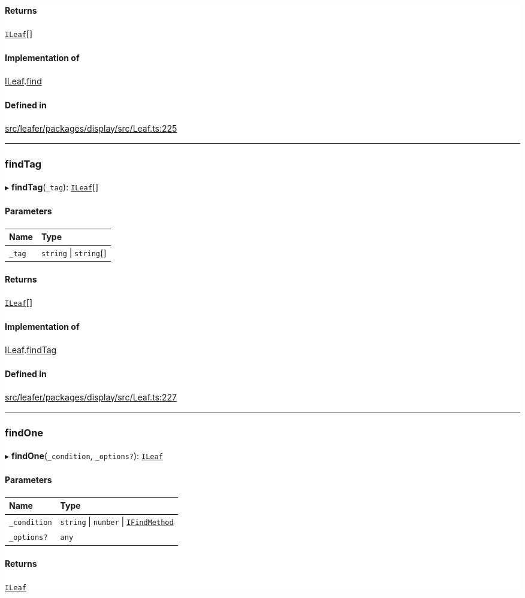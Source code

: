 #### Returns

[`ILeaf`](../interfaces/ILeaf.md)[]

#### Implementation of

[ILeaf](../interfaces/ILeaf.md).[find](../interfaces/ILeaf.md#find)

#### Defined in

[src/leafer/packages/display/src/Leaf.ts:225](https://github.com/leaferjs/leafer/blob/d3ec2c9bd49557a0d74aae684f8e3d3d557af194/packages/display/src/Leaf.ts#L225)

___

### findTag

▸ **findTag**(`_tag`): [`ILeaf`](../interfaces/ILeaf.md)[]

#### Parameters

| Name | Type |
| :------ | :------ |
| `_tag` | `string` \| `string`[] |

#### Returns

[`ILeaf`](../interfaces/ILeaf.md)[]

#### Implementation of

[ILeaf](../interfaces/ILeaf.md).[findTag](../interfaces/ILeaf.md#findtag)

#### Defined in

[src/leafer/packages/display/src/Leaf.ts:227](https://github.com/leaferjs/leafer/blob/d3ec2c9bd49557a0d74aae684f8e3d3d557af194/packages/display/src/Leaf.ts#L227)

___

### findOne

▸ **findOne**(`_condition`, `_options?`): [`ILeaf`](../interfaces/ILeaf.md)

#### Parameters

| Name | Type |
| :------ | :------ |
| `_condition` | `string` \| `number` \| [`IFindMethod`](../interfaces/IFindMethod.md) |
| `_options?` | `any` |

#### Returns

[`ILeaf`](../interfaces/ILeaf.md)
